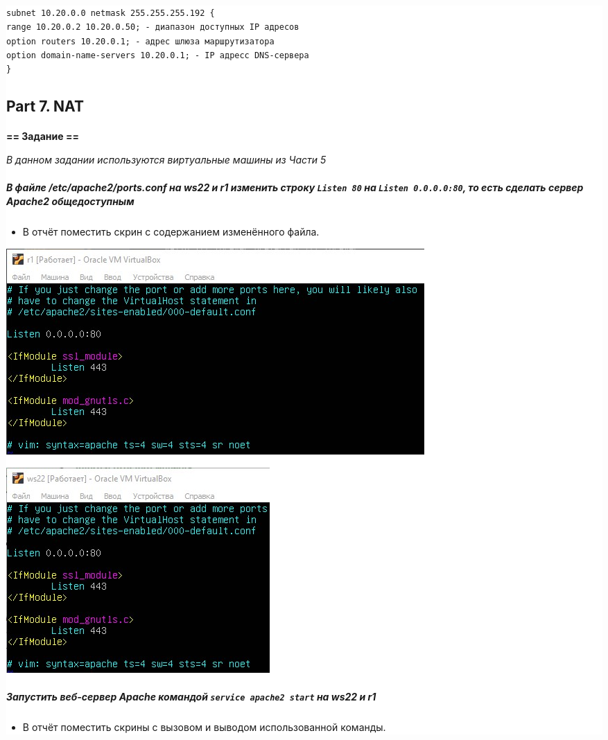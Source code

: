 
    subnet 10.20.0.0 netmask 255.255.255.192 {
    range 10.20.0.2 10.20.0.50; - диапазон доступных IP адресов
    option routers 10.20.0.1; - адрес шлюза маршрутизатора
    option domain-name-servers 10.20.0.1; - IP адресс DNS-сервера
    }

## Part 7. **NAT**

**== Задание ==**

*В данном задании используются виртуальные машины из Части 5*
##### В файле */etc/apache2/ports.conf* на ws22 и r1 изменить строку `Listen 80` на `Listen 0.0.0.0:80`, то есть сделать сервер Apache2 общедоступным
- В отчёт поместить скрин с содержанием изменённого файла.

![part_7 /etc/apache2/ports.conf r1](img/7/1.jpg)

![part_7 /etc/apache2/ports.conf ws22](img/7/2.jpg)

##### Запустить веб-сервер Apache командой `service apache2 start` на ws22 и r1
- В отчёт поместить скрины с вызовом и выводом использованной команды.
